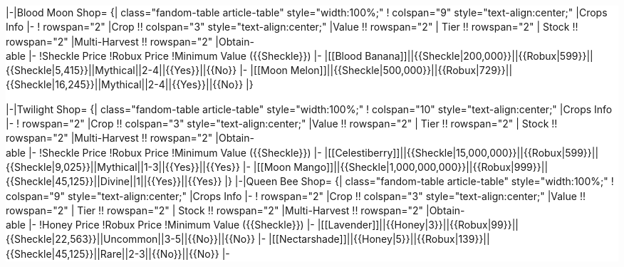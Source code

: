 
|-|Blood Moon Shop=
{| class="fandom-table article-table" style="width:100%;"
! colspan="9" style="text-align:center;" |Crops Info
|-
! rowspan="2" |Crop !! colspan="3" style="text-align:center;" |Value !! rowspan="2" | Tier !! rowspan="2" | Stock !! rowspan="2" |Multi-Harvest !! rowspan="2" |Obtain-<br>able
|-
!Sheckle Price
!Robux Price
!Minimum Value ({{Sheckle}})
|-
|[[Blood Banana]]||{{Sheckle|200,000}}||{{Robux|599}}||{{Sheckle|5,415}}||Mythical||2-4||{{Yes}}||{{No}}
|-
|[[Moon Melon]]||{{Sheckle|500,000}}||{{Robux|729}}||{{Sheckle|16,245}}||Mythical||2-4||{{Yes}}||{{No}} 
|}

|-|Twilight Shop=
{| class="fandom-table article-table" style="width:100%;"
! colspan="10" style="text-align:center;" |Crops Info
|-
! rowspan="2" |Crop !! colspan="3" style="text-align:center;" |Value !! rowspan="2" | Tier !! rowspan="2" | Stock !! rowspan="2" |Multi-Harvest !! rowspan="2" |Obtain-<br>able
|-
!Sheckle Price
!Robux Price
!Minimum Value ({{Sheckle}})
|-
|[[Celestiberry]]||{{Sheckle|15,000,000}}||{{Robux|599}}||{{Sheckle|9,025}}||Mythical||1-3||{{Yes}}||{{Yes}}
|-
|[[Moon Mango]]||{{Sheckle|1,000,000,000}}||{{Robux|999}}||{{Sheckle|45,125}}||Divine||1||{{Yes}}||{{Yes}} 
|}
|-|Queen Bee Shop=
{| class="fandom-table article-table" style="width:100%;"
! colspan="9" style="text-align:center;" |Crops Info
|-
! rowspan="2" |Crop !! colspan="3" style="text-align:center;" |Value !! rowspan="2" | Tier !! rowspan="2" | Stock !! rowspan="2" |Multi-Harvest !! rowspan="2" |Obtain-<br>able
|-
!Honey Price
!Robux Price
!Minimum Value ({{Sheckle}})
|-
|[[Lavender]]||{{Honey|3}}||{{Robux|99}}||{{Sheckle|22,563}}||Uncommon||3-5||{{No}}||{{No}}
|-
|[[Nectarshade]]||{{Honey|5}}||{{Robux|139}}||{{Sheckle|45,125}}||Rare||2-3||{{No}}||{{No}}
|-